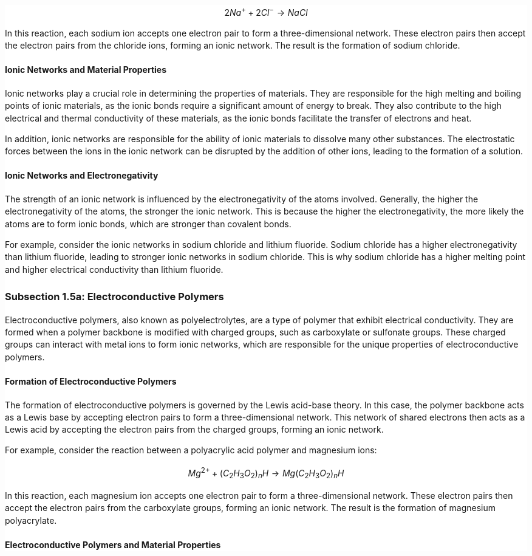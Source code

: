 $$
2Na^+ + 2Cl^- \rightarrow NaCl
$$

In this reaction, each sodium ion accepts one electron pair to form a three-dimensional network. These electron pairs then accept the electron pairs from the chloride ions, forming an ionic network. The result is the formation of sodium chloride.

#### Ionic Networks and Material Properties

Ionic networks play a crucial role in determining the properties of materials. They are responsible for the high melting and boiling points of ionic materials, as the ionic bonds require a significant amount of energy to break. They also contribute to the high electrical and thermal conductivity of these materials, as the ionic bonds facilitate the transfer of electrons and heat.

In addition, ionic networks are responsible for the ability of ionic materials to dissolve many other substances. The electrostatic forces between the ions in the ionic network can be disrupted by the addition of other ions, leading to the formation of a solution.

#### Ionic Networks and Electronegativity

The strength of an ionic network is influenced by the electronegativity of the atoms involved. Generally, the higher the electronegativity of the atoms, the stronger the ionic network. This is because the higher the electronegativity, the more likely the atoms are to form ionic bonds, which are stronger than covalent bonds.

For example, consider the ionic networks in sodium chloride and lithium fluoride. Sodium chloride has a higher electronegativity than lithium fluoride, leading to stronger ionic networks in sodium chloride. This is why sodium chloride has a higher melting point and higher electrical conductivity than lithium fluoride.

### Subsection 1.5a: Electroconductive Polymers

Electroconductive polymers, also known as polyelectrolytes, are a type of polymer that exhibit electrical conductivity. They are formed when a polymer backbone is modified with charged groups, such as carboxylate or sulfonate groups. These charged groups can interact with metal ions to form ionic networks, which are responsible for the unique properties of electroconductive polymers.

#### Formation of Electroconductive Polymers

The formation of electroconductive polymers is governed by the Lewis acid-base theory. In this case, the polymer backbone acts as a Lewis base by accepting electron pairs to form a three-dimensional network. This network of shared electrons then acts as a Lewis acid by accepting the electron pairs from the charged groups, forming an ionic network.

For example, consider the reaction between a polyacrylic acid polymer and magnesium ions:

$$
Mg^{2+} + (C_2H_3O_2)_nH \rightarrow Mg(C_2H_3O_2)_nH
$$

In this reaction, each magnesium ion accepts one electron pair to form a three-dimensional network. These electron pairs then accept the electron pairs from the carboxylate groups, forming an ionic network. The result is the formation of magnesium polyacrylate.

#### Electroconductive Polymers and Material Properties

